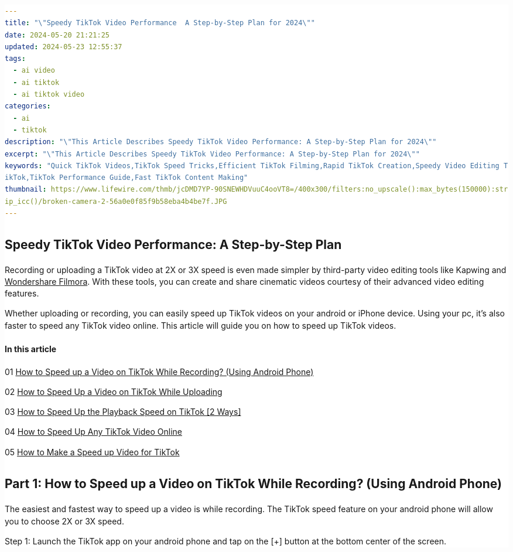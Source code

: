 ```yaml
---
title: "\"Speedy TikTok Video Performance  A Step-by-Step Plan for 2024\""
date: 2024-05-20 21:21:25
updated: 2024-05-23 12:55:37
tags:
  - ai video
  - ai tiktok
  - ai tiktok video
categories:
  - ai
  - tiktok
description: "\"This Article Describes Speedy TikTok Video Performance: A Step-by-Step Plan for 2024\""
excerpt: "\"This Article Describes Speedy TikTok Video Performance: A Step-by-Step Plan for 2024\""
keywords: "Quick TikTok Videos,TikTok Speed Tricks,Efficient TikTok Filming,Rapid TikTok Creation,Speedy Video Editing TikTok,TikTok Performance Guide,Fast TikTok Content Making"
thumbnail: https://www.lifewire.com/thmb/jcDMD7YP-90SNEWHDVuuC4ooVT8=/400x300/filters:no_upscale():max_bytes(150000):strip_icc()/broken-camera-2-56a0e0f85f9b58eba4b4be7f.JPG
---
```


## Speedy TikTok Video Performance: A Step-by-Step Plan

Recording or uploading a TikTok video at 2X or 3X speed is even made simpler by third-party video editing tools like Kapwing and [Wondershare Filmora](https://tools.techidaily.com/wondershare/filmora/download/). With these tools, you can create and share cinematic videos courtesy of their advanced video editing features.

Whether uploading or recording, you can easily speed up TikTok videos on your android or iPhone device. Using your pc, it’s also faster to speed any TikTok video online. This article will guide you on how to speed up TikTok videos.

#### In this article

01 [How to Speed up a Video on TikTok While Recording? (Using Android Phone)](#part1)

02 [How to Speed Up a Video on TikTok While Uploading](#part2)

03 [ How to Speed Up the Playback Speed on TikTok \[2 Ways\] ](#part3)

04 [How to Speed Up Any TikTok Video Online](#part4)

05 [How to Make a Speed up Video for TikTok](#part5)

## Part 1: How to Speed up a Video on TikTok While Recording? (Using Android Phone)

The easiest and fastest way to speed up a video is while recording. The TikTok speed feature on your android phone will allow you to choose 2X or 3X speed.

Step 1: Launch the TikTok app on your android phone and tap on the \[+\] button at the bottom center of the screen.
